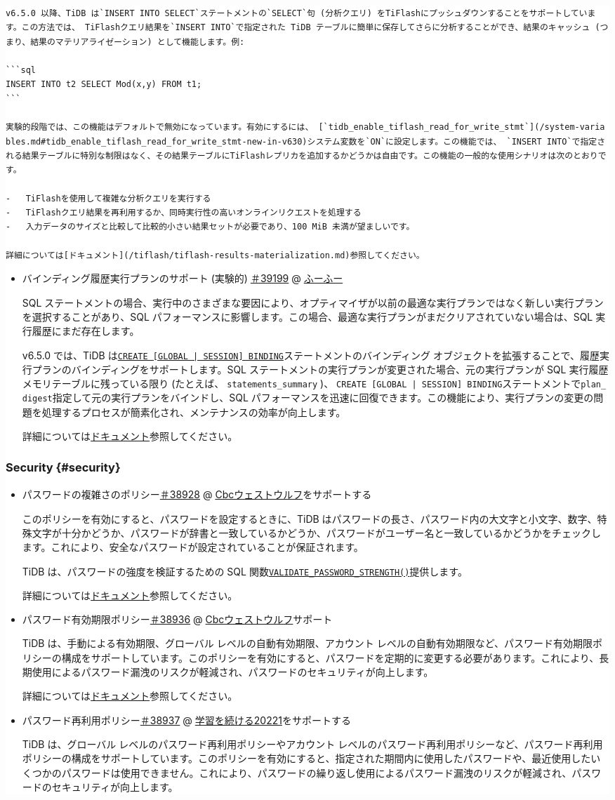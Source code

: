    v6.5.0 以降、TiDB は`INSERT INTO SELECT`ステートメントの`SELECT`句 (分析クエリ) をTiFlashにプッシュダウンすることをサポートしています。この方法では、 TiFlashクエリ結果を`INSERT INTO`で指定された TiDB テーブルに簡単に保存してさらに分析することができ、結果のキャッシュ (つまり、結果のマテリアライゼーション) として機能します。例:

    ```sql
    INSERT INTO t2 SELECT Mod(x,y) FROM t1;
    ```

    実験的段階では、この機能はデフォルトで無効になっています。有効にするには、 [`tidb_enable_tiflash_read_for_write_stmt`](/system-variables.md#tidb_enable_tiflash_read_for_write_stmt-new-in-v630)システム変数を`ON`に設定します。この機能では、 `INSERT INTO`で指定される結果テーブルに特別な制限はなく、その結果テーブルにTiFlashレプリカを追加するかどうかは自由です。この機能の一般的な使用シナリオは次のとおりです。

    -   TiFlashを使用して複雑な分析クエリを実行する
    -   TiFlashクエリ結果を再利用するか、同時実行性の高いオンラインリクエストを処理する
    -   入力データのサイズと比較して比較的小さい結果セットが必要であり、100 MiB 未満が望ましいです。

    詳細については[ドキュメント](/tiflash/tiflash-results-materialization.md)参照してください。

-   バインディング履歴実行プランのサポート (実験的) [＃39199](https://github.com/pingcap/tidb/issues/39199) @ [ふーふー](https://github.com/fzzf678)

    SQL ステートメントの場合、実行中のさまざまな要因により、オプティマイザが以前の最適な実行プランではなく新しい実行プランを選択することがあり、SQL パフォーマンスに影響します。この場合、最適な実行プランがまだクリアされていない場合は、SQL 実行履歴にまだ存在します。

    v6.5.0 では、TiDB は[`CREATE [GLOBAL | SESSION] BINDING`](/sql-statements/sql-statement-create-binding.md)ステートメントのバインディング オブジェクトを拡張することで、履歴実行プランのバインディングをサポートします。SQL ステートメントの実行プランが変更された場合、元の実行プランが SQL 実行履歴メモリテーブルに残っている限り (たとえば、 `statements_summary` )、 `CREATE [GLOBAL | SESSION] BINDING`ステートメントで`plan_digest`指定して元の実行プランをバインドし、SQL パフォーマンスを迅速に回復できます。この機能により、実行プランの変更の問題を処理するプロセスが簡素化され、メンテナンスの効率が向上します。

    詳細については[ドキュメント](/sql-plan-management.md#create-a-binding-according-to-a-historical-execution-plan)参照してください。

### Security {#security}

-   パスワードの複雑さのポリシー[＃38928](https://github.com/pingcap/tidb/issues/38928) @ [Cbcウェストウルフ](https://github.com/CbcWestwolf)をサポートする

    このポリシーを有効にすると、パスワードを設定するときに、TiDB はパスワードの長さ、パスワード内の大文字と小文字、数字、特殊文字が十分かどうか、パスワードが辞書と一致しているかどうか、パスワードがユーザー名と一致しているかどうかをチェックします。これにより、安全なパスワードが設定されていることが保証されます。

    TiDB は、パスワードの強度を検証するための SQL 関数[`VALIDATE_PASSWORD_STRENGTH()`](https://dev.mysql.com/doc/refman/5.7/en/encryption-functions.html#function_validate-password-strength)提供します。

    詳細については[ドキュメント](/password-management.md#password-complexity-policy)参照してください。

-   パスワード有効期限ポリシー[＃38936](https://github.com/pingcap/tidb/issues/38936) @ [Cbcウェストウルフ](https://github.com/CbcWestwolf)サポート

    TiDB は、手動による有効期限、グローバル レベルの自動有効期限、アカウント レベルの自動有効期限など、パスワード有効期限ポリシーの構成をサポートしています。このポリシーを有効にすると、パスワードを定期的に変更する必要があります。これにより、長期使用によるパスワード漏洩のリスクが軽減され、パスワードのセキュリティが向上します。

    詳細については[ドキュメント](/password-management.md#password-expiration-policy)参照してください。

-   パスワード再利用ポリシー[＃38937](https://github.com/pingcap/tidb/issues/38937) @ [学習を続ける20221](https://github.com/keeplearning20221)をサポートする

    TiDB は、グローバル レベルのパスワード再利用ポリシーやアカウント レベルのパスワード再利用ポリシーなど、パスワード再利用ポリシーの構成をサポートしています。このポリシーを有効にすると、指定された期間内に使用したパスワードや、最近使用したいくつかのパスワードは使用できません。これにより、パスワードの繰り返し使用によるパスワード漏洩のリスクが軽減され、パスワードのセキュリティが向上します。
